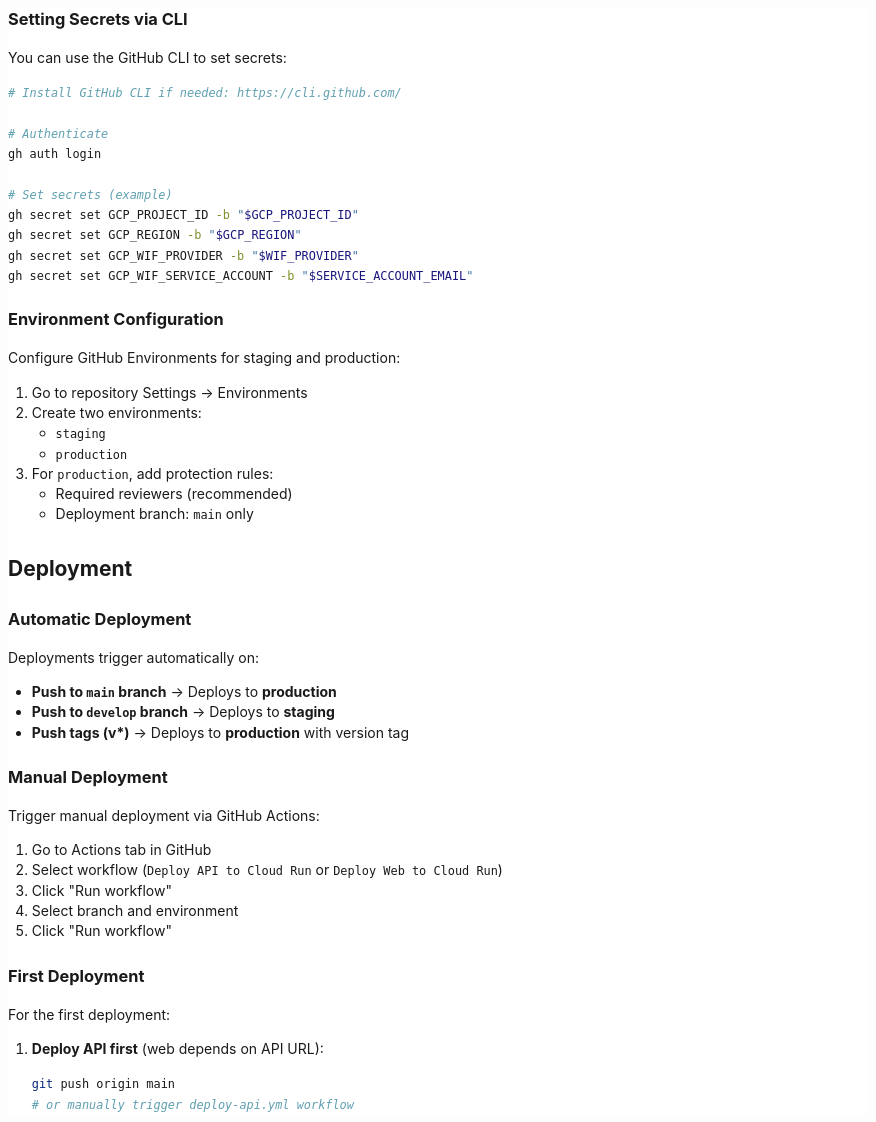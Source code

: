 ### Setting Secrets via CLI

You can use the GitHub CLI to set secrets:

```bash
# Install GitHub CLI if needed: https://cli.github.com/

# Authenticate
gh auth login

# Set secrets (example)
gh secret set GCP_PROJECT_ID -b "$GCP_PROJECT_ID"
gh secret set GCP_REGION -b "$GCP_REGION"
gh secret set GCP_WIF_PROVIDER -b "$WIF_PROVIDER"
gh secret set GCP_WIF_SERVICE_ACCOUNT -b "$SERVICE_ACCOUNT_EMAIL"
```

### Environment Configuration

Configure GitHub Environments for staging and production:

1. Go to repository Settings → Environments
2. Create two environments:
   - `staging`
   - `production`
3. For `production`, add protection rules:
   - Required reviewers (recommended)
   - Deployment branch: `main` only

## Deployment

### Automatic Deployment

Deployments trigger automatically on:

- **Push to `main` branch** → Deploys to **production**
- **Push to `develop` branch** → Deploys to **staging**
- **Push tags (v\*)** → Deploys to **production** with version tag

### Manual Deployment

Trigger manual deployment via GitHub Actions:

1. Go to Actions tab in GitHub
2. Select workflow (`Deploy API to Cloud Run` or `Deploy Web to Cloud Run`)
3. Click "Run workflow"
4. Select branch and environment
5. Click "Run workflow"

### First Deployment

For the first deployment:

1. **Deploy API first** (web depends on API URL):
   ```bash
   git push origin main
   # or manually trigger deploy-api.yml workflow
   ```
